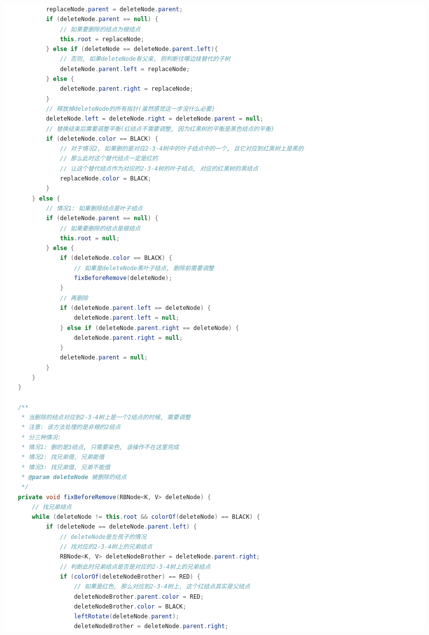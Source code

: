 ```java
            replaceNode.parent = deleteNode.parent;
            if (deleteNode.parent == null) {
                // 如果要删除的结点为根结点
                this.root = replaceNode;
            } else if (deleteNode == deleteNode.parent.left){
                // 否则, 如果deleteNode有父亲, 则判断往哪边挂替代的子树
                deleteNode.parent.left = replaceNode;
            } else {
                deleteNode.parent.right = replaceNode;
            }
            // 释放掉deleteNode的所有指针(虽然感觉这一步没什么必要)
            deleteNode.left = deleteNode.right = deleteNode.parent = null;
            // 替换结束后需要调整平衡(红结点不需要调整, 因为红黑树的平衡是黑色结点的平衡)
            if (deleteNode.color == BLACK) {
                // 对于情况2, 如果删的是对应2-3-4树中的叶子结点中的一个, 且它对应到红黑树上是黑的
                // 那么此时这个替代结点一定是红的
                // 让这个替代结点作为对应的2-3-4树的叶子结点, 对应的红黑树的黑结点
                replaceNode.color = BLACK;
            }
        } else {
            // 情况1: 如果删除结点是叶子结点
            if (deleteNode.parent == null) {
                // 如果要删除的结点是根结点
                this.root = null;
            } else {
                if (deleteNode.color == BLACK) {
                    // 如果是deleteNode黑叶子结点, 删除前需要调整
                    fixBeforeRemove(deleteNode);
                }
                // 再删除
                if (deleteNode.parent.left == deleteNode) {
                    deleteNode.parent.left = null;
                } else if (deleteNode.parent.right == deleteNode) {
                    deleteNode.parent.right = null;
                }
                deleteNode.parent = null;
            }
        }
    }

    /**
     * 当删除的结点对应到2-3-4树上是一个2结点的时候, 需要调整
     * 注意: 该方法处理的是非根的2结点
     * 分三种情况:
     * 情况1: 删的是3结点, 只需要染色, 该操作不在这里完成
     * 情况2: 找兄弟借, 兄弟能借
     * 情况3: 找兄弟借, 兄弟不能借
     * @param deleteNode 被删除的结点
     */
    private void fixBeforeRemove(RBNode<K, V> deleteNode) {
        // 找兄弟结点
        while (deleteNode != this.root && colorOf(deleteNode) == BLACK) {
            if (deleteNode == deleteNode.parent.left) {
                // deleteNode是左孩子的情况
                // 找对应的2-3-4树上的兄弟结点
                RBNode<K, V> deleteNodeBrother = deleteNode.parent.right;
                // 判断此时兄弟结点是否是对应的2-3-4树上的兄弟结点
                if (colorOf(deleteNodeBrother) == RED) {
                    // 如果是红色, 那么对应到2-3-4树上, 这个红结点其实是父结点
                    deleteNodeBrother.parent.color = RED;
                    deleteNodeBrother.color = BLACK;
                    leftRotate(deleteNode.parent);
                    deleteNodeBrother = deleteNode.parent.right;
```